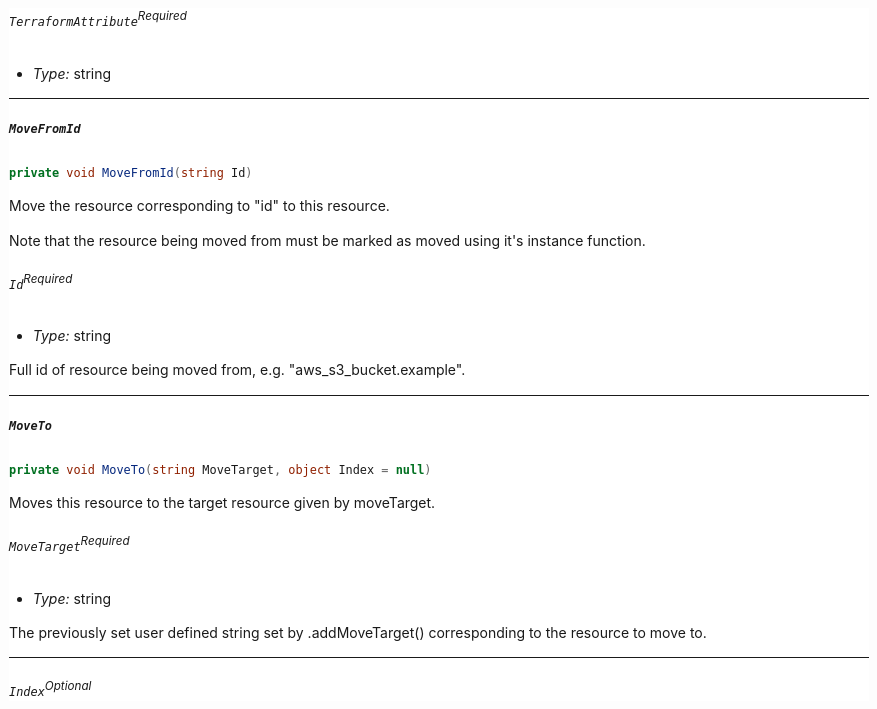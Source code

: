 ###### `TerraformAttribute`<sup>Required</sup> <a name="TerraformAttribute" id="rhizo-co-terraform-provider-oci.capacityManagementOccAvailabilityCatalog.CapacityManagementOccAvailabilityCatalog.interpolationForAttribute.parameter.terraformAttribute"></a>

- *Type:* string

---

##### `MoveFromId` <a name="MoveFromId" id="rhizo-co-terraform-provider-oci.capacityManagementOccAvailabilityCatalog.CapacityManagementOccAvailabilityCatalog.moveFromId"></a>

```csharp
private void MoveFromId(string Id)
```

Move the resource corresponding to "id" to this resource.

Note that the resource being moved from must be marked as moved using it's instance function.

###### `Id`<sup>Required</sup> <a name="Id" id="rhizo-co-terraform-provider-oci.capacityManagementOccAvailabilityCatalog.CapacityManagementOccAvailabilityCatalog.moveFromId.parameter.id"></a>

- *Type:* string

Full id of resource being moved from, e.g. "aws_s3_bucket.example".

---

##### `MoveTo` <a name="MoveTo" id="rhizo-co-terraform-provider-oci.capacityManagementOccAvailabilityCatalog.CapacityManagementOccAvailabilityCatalog.moveTo"></a>

```csharp
private void MoveTo(string MoveTarget, object Index = null)
```

Moves this resource to the target resource given by moveTarget.

###### `MoveTarget`<sup>Required</sup> <a name="MoveTarget" id="rhizo-co-terraform-provider-oci.capacityManagementOccAvailabilityCatalog.CapacityManagementOccAvailabilityCatalog.moveTo.parameter.moveTarget"></a>

- *Type:* string

The previously set user defined string set by .addMoveTarget() corresponding to the resource to move to.

---

###### `Index`<sup>Optional</sup> <a name="Index" id="rhizo-co-terraform-provider-oci.capacityManagementOccAvailabilityCatalog.CapacityManagementOccAvailabilityCatalog.moveTo.parameter.index"></a>
